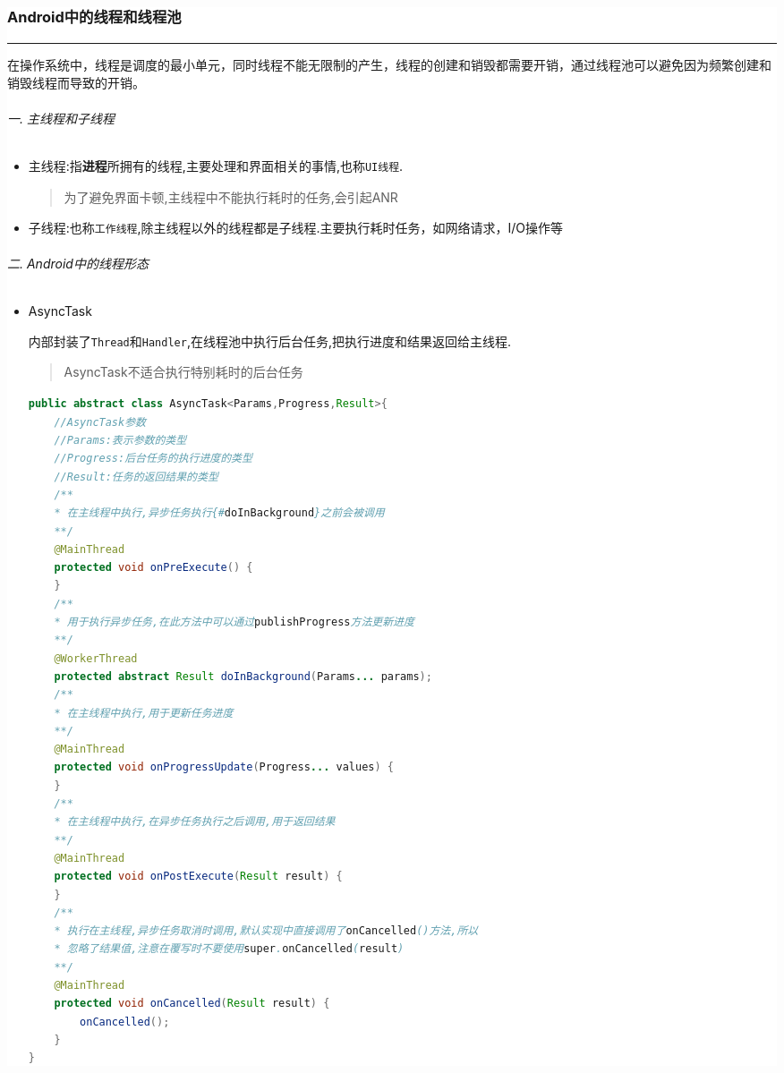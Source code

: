 ### Android中的线程和线程池

---

在操作系统中，线程是调度的最小单元，同时线程不能无限制的产生，线程的创建和销毁都需要开销，通过线程池可以避免因为频繁创建和销毁线程而导致的开销。

###### 一. 主线程和子线程

- 主线程:指**进程**所拥有的线程,主要处理和界面相关的事情,也称`UI线程`.

  > 为了避免界面卡顿,主线程中不能执行耗时的任务,会引起ANR

- 子线程:也称`工作线程`,除主线程以外的线程都是子线程.主要执行耗时任务，如网络请求，I/O操作等

###### 二. Android中的线程形态

- AsyncTask

  内部封装了`Thread`和`Handler`,在线程池中执行后台任务,把执行进度和结果返回给主线程.

  > AsyncTask不适合执行特别耗时的后台任务

  ```java
  public abstract class AsyncTask<Params,Progress,Result>{
      //AsyncTask参数
      //Params:表示参数的类型
      //Progress:后台任务的执行进度的类型
      //Result:任务的返回结果的类型
      /**
      * 在主线程中执行,异步任务执行{#doInBackground}之前会被调用
      **/
      @MainThread
      protected void onPreExecute() {
      }
      /**
      * 用于执行异步任务,在此方法中可以通过publishProgress方法更新进度
      **/
      @WorkerThread
      protected abstract Result doInBackground(Params... params);
      /**
      * 在主线程中执行,用于更新任务进度
      **/
      @MainThread
      protected void onProgressUpdate(Progress... values) {
      }
      /**
      * 在主线程中执行,在异步任务执行之后调用,用于返回结果
      **/
      @MainThread
      protected void onPostExecute(Result result) {
      }
      /**
      * 执行在主线程,异步任务取消时调用,默认实现中直接调用了onCancelled()方法,所以
      * 忽略了结果值,注意在覆写时不要使用super.onCancelled(result)
      **/
      @MainThread
      protected void onCancelled(Result result) {
          onCancelled();
      }   
  }
  ```
